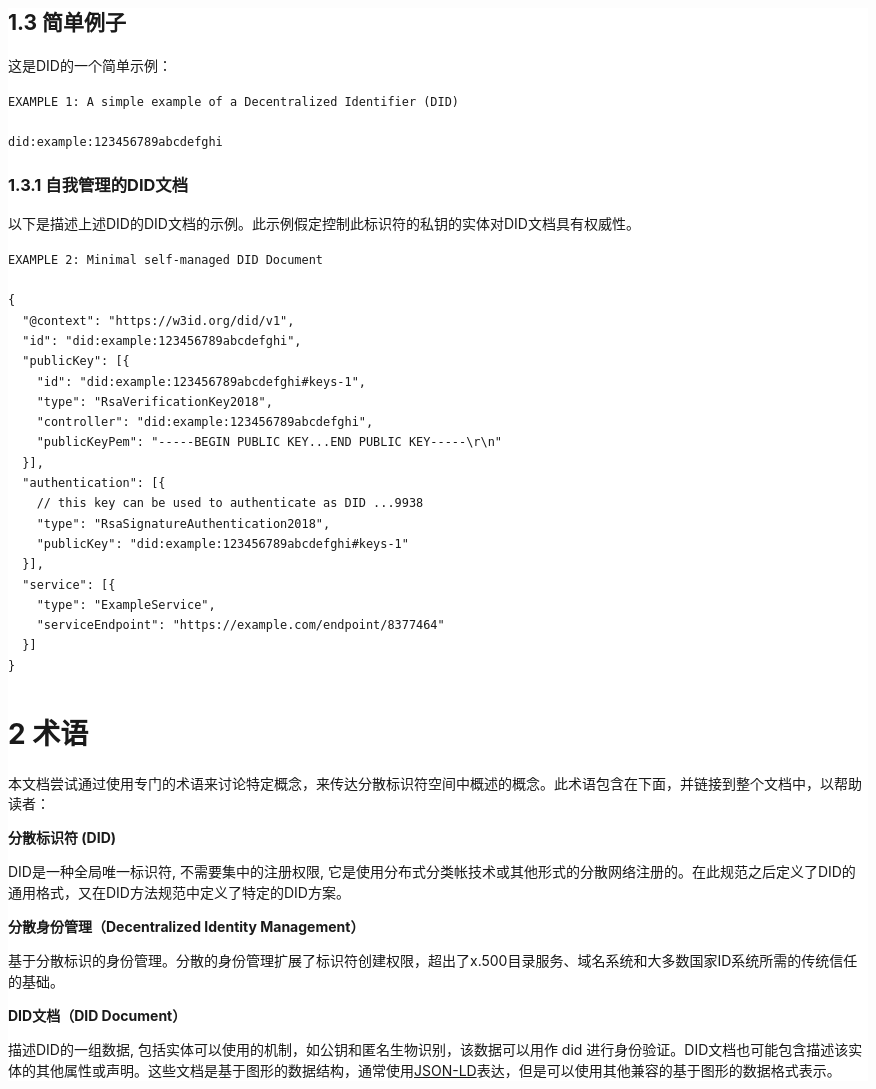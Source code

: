 ## 1.3 简单例子

这是DID的一个简单示例：

```
EXAMPLE 1: A simple example of a Decentralized Identifier (DID)

did:example:123456789abcdefghi
```

### 1.3.1 自我管理的DID文档

以下是描述上述DID的DID文档的示例。此示例假定控制此标识符的私钥的实体对DID文档具有权威性。

```
EXAMPLE 2: Minimal self-managed DID Document

{
  "@context": "https://w3id.org/did/v1",
  "id": "did:example:123456789abcdefghi",
  "publicKey": [{
    "id": "did:example:123456789abcdefghi#keys-1",
    "type": "RsaVerificationKey2018",
    "controller": "did:example:123456789abcdefghi",
    "publicKeyPem": "-----BEGIN PUBLIC KEY...END PUBLIC KEY-----\r\n"
  }],
  "authentication": [{
    // this key can be used to authenticate as DID ...9938
    "type": "RsaSignatureAuthentication2018",
    "publicKey": "did:example:123456789abcdefghi#keys-1"
  }],
  "service": [{
    "type": "ExampleService",
    "serviceEndpoint": "https://example.com/endpoint/8377464"
  }]
}
```
# 2 术语

本文档尝试通过使用专门的术语来讨论特定概念，来传达分散标识符空间中概述的概念。此术语包含在下面，并链接到整个文档中，以帮助读者：

**分散标识符 (DID)**

DID是一种全局唯一标识符, 不需要集中的注册权限, 它是使用分布式分类帐技术或其他形式的分散网络注册的。在此规范之后定义了DID的通用格式，又在DID方法规范中定义了特定的DID方案。

**分散身份管理（Decentralized Identity Management）**

基于分散标识的身份管理。分散的身份管理扩展了标识符创建权限，超出了x.500目录服务、域名系统和大多数国家ID系统所需的传统信任的基础。

**DID文档（DID Document）**

描述DID的一组数据, 包括实体可以使用的机制，如公钥和匿名生物识别，该数据可以用作 did 进行身份验证。DID文档也可能包含描述该实体的其他属性或声明。这些文档是基于图形的数据结构，通常使用[JSON-LD](https://www.w3.org/TR/json-ld/)表达，但是可以使用其他兼容的基于图形的数据格式表示。
